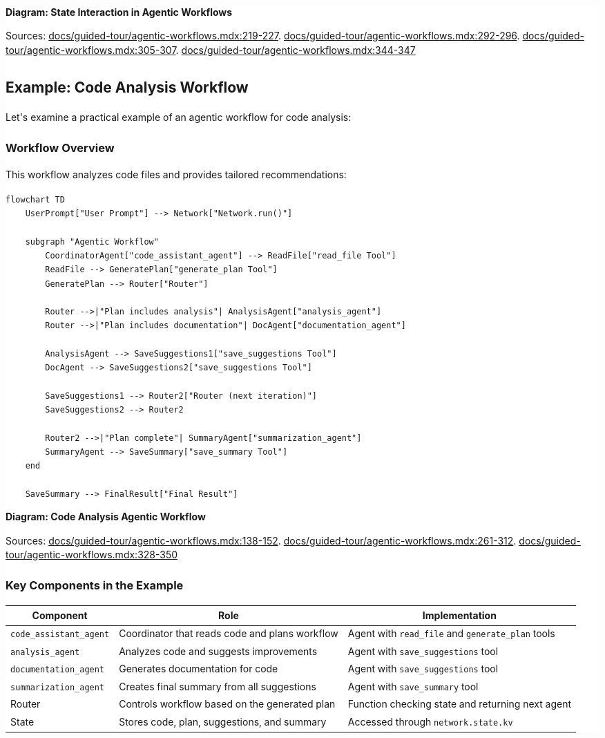 **Diagram: State Interaction in Agentic Workflows**

Sources: [docs/guided-tour/agentic-workflows.mdx:219-227](). [docs/guided-tour/agentic-workflows.mdx:292-296](). [docs/guided-tour/agentic-workflows.mdx:305-307](). [docs/guided-tour/agentic-workflows.mdx:344-347]()

## Example: Code Analysis Workflow

Let's examine a practical example of an agentic workflow for code analysis:

### Workflow Overview

This workflow analyzes code files and provides tailored recommendations:

```mermaid
flowchart TD
    UserPrompt["User Prompt"] --> Network["Network.run()"]
    
    subgraph "Agentic Workflow"
        CoordinatorAgent["code_assistant_agent"] --> ReadFile["read_file Tool"]
        ReadFile --> GeneratePlan["generate_plan Tool"]
        GeneratePlan --> Router["Router"]
        
        Router -->|"Plan includes analysis"| AnalysisAgent["analysis_agent"]
        Router -->|"Plan includes documentation"| DocAgent["documentation_agent"]
        
        AnalysisAgent --> SaveSuggestions1["save_suggestions Tool"]
        DocAgent --> SaveSuggestions2["save_suggestions Tool"]
        
        SaveSuggestions1 --> Router2["Router (next iteration)"]
        SaveSuggestions2 --> Router2
        
        Router2 -->|"Plan complete"| SummaryAgent["summarization_agent"]
        SummaryAgent --> SaveSummary["save_summary Tool"]
    end
    
    SaveSummary --> FinalResult["Final Result"]
```

**Diagram: Code Analysis Agentic Workflow**

Sources: [docs/guided-tour/agentic-workflows.mdx:138-152](). [docs/guided-tour/agentic-workflows.mdx:261-312](). [docs/guided-tour/agentic-workflows.mdx:328-350]()

### Key Components in the Example

| Component | Role | Implementation |
|-----------|------|----------------|
| `code_assistant_agent` | Coordinator that reads code and plans workflow | Agent with `read_file` and `generate_plan` tools |
| `analysis_agent` | Analyzes code and suggests improvements | Agent with `save_suggestions` tool |
| `documentation_agent` | Generates documentation for code | Agent with `save_suggestions` tool |
| `summarization_agent` | Creates final summary from all suggestions | Agent with `save_summary` tool |
| Router | Controls workflow based on the generated plan | Function checking state and returning next agent |
| State | Stores code, plan, suggestions, and summary | Accessed through `network.state.kv` |

